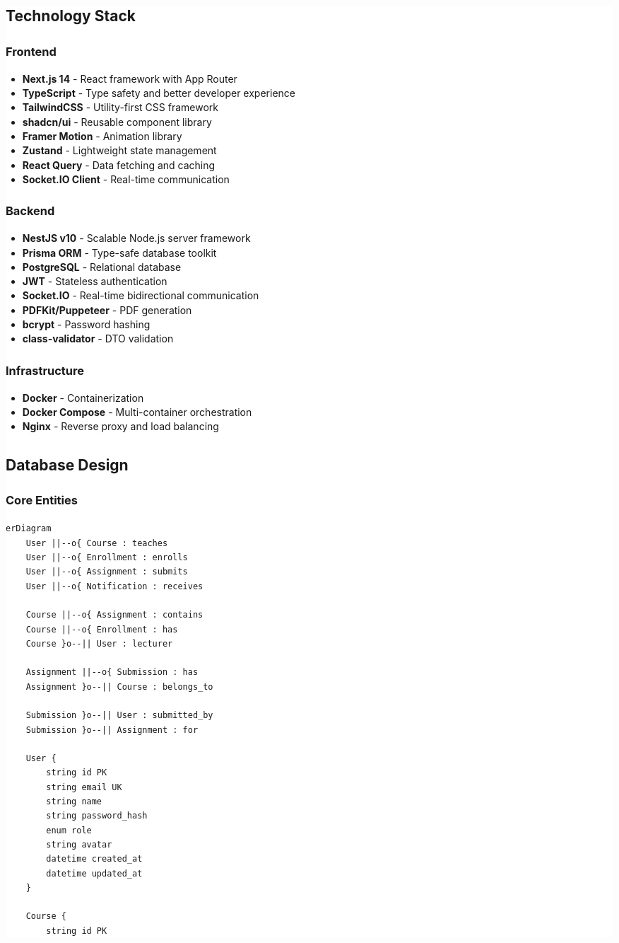 ## Technology Stack

### Frontend
- **Next.js 14** - React framework with App Router
- **TypeScript** - Type safety and better developer experience
- **TailwindCSS** - Utility-first CSS framework
- **shadcn/ui** - Reusable component library
- **Framer Motion** - Animation library
- **Zustand** - Lightweight state management
- **React Query** - Data fetching and caching
- **Socket.IO Client** - Real-time communication

### Backend
- **NestJS v10** - Scalable Node.js server framework
- **Prisma ORM** - Type-safe database toolkit
- **PostgreSQL** - Relational database
- **JWT** - Stateless authentication
- **Socket.IO** - Real-time bidirectional communication
- **PDFKit/Puppeteer** - PDF generation
- **bcrypt** - Password hashing
- **class-validator** - DTO validation

### Infrastructure
- **Docker** - Containerization
- **Docker Compose** - Multi-container orchestration
- **Nginx** - Reverse proxy and load balancing

## Database Design

### Core Entities

```mermaid
erDiagram
    User ||--o{ Course : teaches
    User ||--o{ Enrollment : enrolls
    User ||--o{ Assignment : submits
    User ||--o{ Notification : receives
    
    Course ||--o{ Assignment : contains
    Course ||--o{ Enrollment : has
    Course }o--|| User : lecturer
    
    Assignment ||--o{ Submission : has
    Assignment }o--|| Course : belongs_to
    
    Submission }o--|| User : submitted_by
    Submission }o--|| Assignment : for
    
    User {
        string id PK
        string email UK
        string name
        string password_hash
        enum role
        string avatar
        datetime created_at
        datetime updated_at
    }
    
    Course {
        string id PK
```